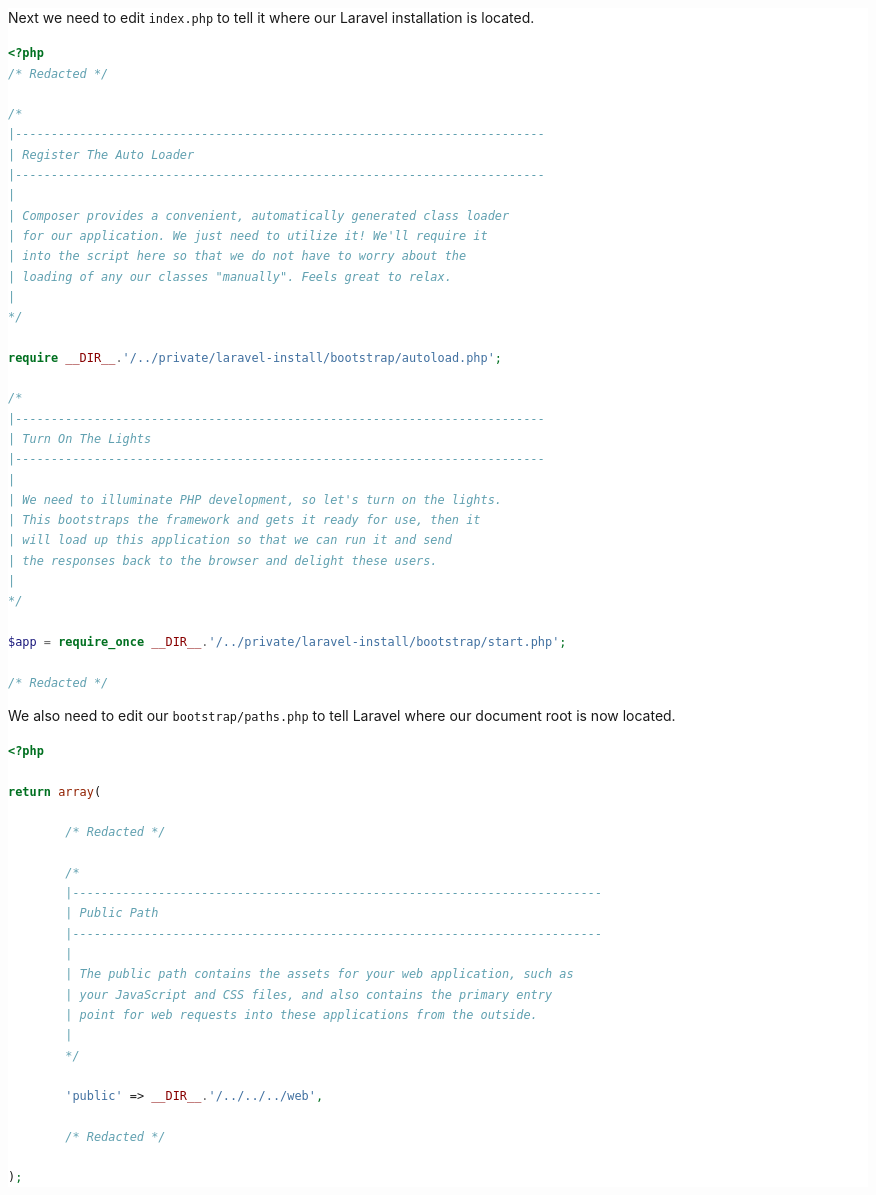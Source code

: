 Next we need to edit `index.php` to tell it where our Laravel installation is located.

```php
<?php
/* Redacted */

/*
|--------------------------------------------------------------------------
| Register The Auto Loader
|--------------------------------------------------------------------------
|
| Composer provides a convenient, automatically generated class loader
| for our application. We just need to utilize it! We'll require it
| into the script here so that we do not have to worry about the
| loading of any our classes "manually". Feels great to relax.
|
*/

require __DIR__.'/../private/laravel-install/bootstrap/autoload.php';

/*
|--------------------------------------------------------------------------
| Turn On The Lights
|--------------------------------------------------------------------------
|
| We need to illuminate PHP development, so let's turn on the lights.
| This bootstraps the framework and gets it ready for use, then it
| will load up this application so that we can run it and send
| the responses back to the browser and delight these users.
|
*/

$app = require_once __DIR__.'/../private/laravel-install/bootstrap/start.php';

/* Redacted */
```

<script src="https://gist.github.com/iWader/8369920.js?file=index.php"></script>

We also need to edit our `bootstrap/paths.php` to tell Laravel where our document root is now located.

```php
<?php

return array(

        /* Redacted */
        
        /*
        |--------------------------------------------------------------------------
        | Public Path
        |--------------------------------------------------------------------------
        |
        | The public path contains the assets for your web application, such as
        | your JavaScript and CSS files, and also contains the primary entry
        | point for web requests into these applications from the outside.
        |
        */

        'public' => __DIR__.'/../../../web',

        /* Redacted */

);
```
